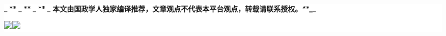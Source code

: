   

 _ ** _ ** _ ** _ **本文由国政学人独家编译推荐，文章观点不代表本平台观点，转载请联系授权。**_**_**_**_

  

![](/images/2827/8.gif)![](/images/2827/9.png)

  

  

  

